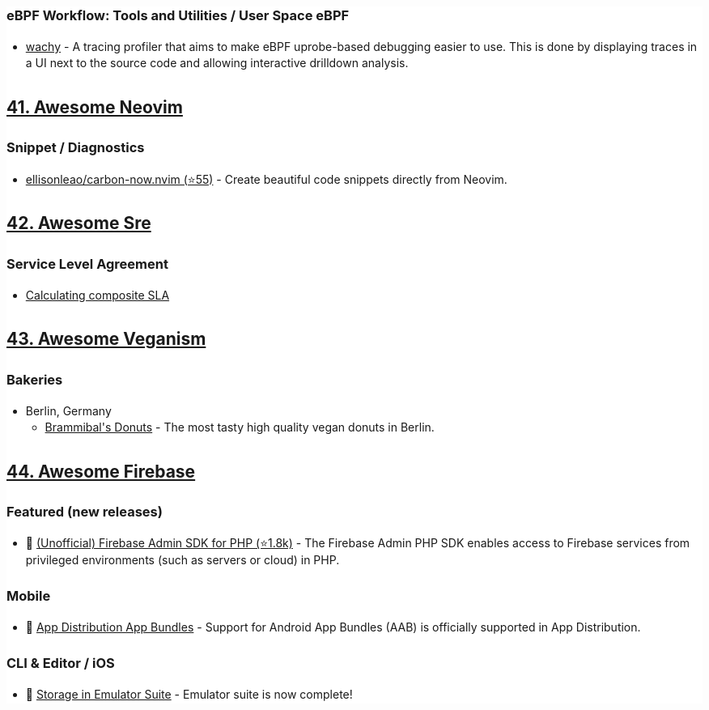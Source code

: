 ### eBPF Workflow: Tools and Utilities / User Space eBPF

*   [wachy](https://rubrikinc.github.io/wachy/) - A tracing profiler that aims to make eBPF uprobe-based debugging easier to use. This is done by displaying traces in a UI next to the source code and allowing interactive drilldown analysis.

## [41. Awesome Neovim](/content/rockerBOO/awesome-neovim/week/README.md)

### Snippet / Diagnostics

*   [ellisonleao/carbon-now.nvim (⭐55)](https://github.com/ellisonleao/carbon-now.nvim) - Create beautiful code snippets directly from Neovim.

## [42. Awesome Sre](/content/dastergon/awesome-sre/week/README.md)

### Service Level Agreement

*   [Calculating composite SLA](https://alexewerlof.medium.com/calculating-composite-sla-d855eaf2c655)

## [43. Awesome Veganism](/content/sdassow/awesome-veganism/week/README.md)

### Bakeries

*   Berlin, Germany
    *   [Brammibal's Donuts](https://www.brammibalsdonuts.com/) - The most tasty high quality vegan donuts in Berlin.

## [44. Awesome Firebase](/content/jthegedus/awesome-firebase/week/README.md)

### Featured (new releases)

*   🔧 [(Unofficial) Firebase Admin SDK for PHP (⭐1.8k)](https://github.com/kreait/firebase-php) - The Firebase Admin PHP SDK enables access to Firebase services from privileged environments (such as servers or cloud) in PHP.

### Mobile

*   📝 [App Distribution App Bundles](https://firebase.googleblog.com/2021/05/app-distribution-adds-support-to-android-app-bundles.html) - Support for Android App Bundles (AAB) is officially supported in App Distribution.

### CLI & Editor / iOS

*   📖 [Storage in Emulator Suite](https://firebase.google.com/docs/emulator-suite/connect_storage) - Emulator suite is now complete!
